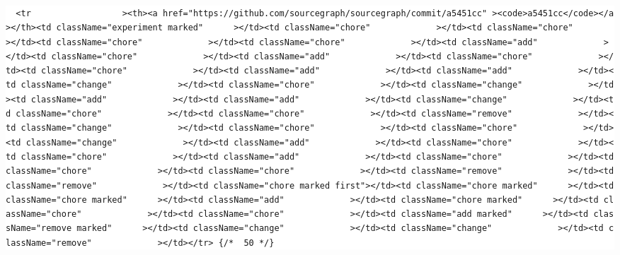       <tr                  ><th><a href="https://github.com/sourcegraph/sourcegraph/commit/a5451cc" ><code>a5451cc</code></a></th><td className="experiment marked"      ></td><td className="chore"             ></td><td className="chore"             ></td><td className="chore"             ></td><td className="chore"             ></td><td className="add"             ></td><td className="chore"             ></td><td className="add"             ></td><td className="chore"             ></td><td className="chore"             ></td><td className="add"             ></td><td className="add"             ></td><td className="change"             ></td><td className="chore"             ></td><td className="change"             ></td><td className="add"             ></td><td className="add"             ></td><td className="change"             ></td><td className="chore"             ></td><td className="chore"             ></td><td className="remove"             ></td><td className="change"             ></td><td className="chore"             ></td><td className="chore"             ></td><td className="change"             ></td><td className="add"             ></td><td className="chore"             ></td><td className="chore"             ></td><td className="add"             ></td><td className="chore"             ></td><td className="chore"             ></td><td className="chore"             ></td><td className="remove"             ></td><td className="remove"             ></td><td className="chore marked first"></td><td className="chore marked"      ></td><td className="chore marked"      ></td><td className="add"             ></td><td className="chore marked"      ></td><td className="chore"             ></td><td className="chore"             ></td><td className="add marked"      ></td><td className="remove marked"      ></td><td className="change"             ></td><td className="change"             ></td><td className="remove"             ></td></tr> {/*  50 */}
